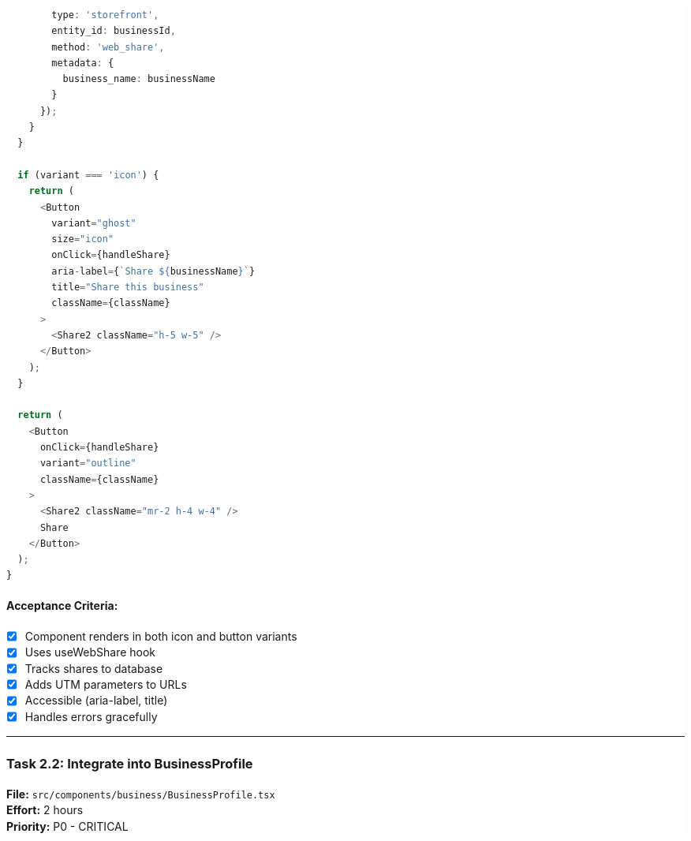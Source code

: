```typescript
        type: 'storefront',
        entity_id: businessId,
        method: 'web_share',
        metadata: {
          business_name: businessName
        }
      });
    }
  }

  if (variant === 'icon') {
    return (
      <Button
        variant="ghost"
        size="icon"
        onClick={handleShare}
        aria-label={`Share ${businessName}`}
        title="Share this business"
        className={className}
      >
        <Share2 className="h-5 w-5" />
      </Button>
    );
  }

  return (
    <Button
      onClick={handleShare}
      variant="outline"
      className={className}
    >
      <Share2 className="mr-2 h-4 w-4" />
      Share
    </Button>
  );
}
```

#### Acceptance Criteria:
- [x] Component renders in both icon and button variants
- [x] Uses useWebShare hook
- [x] Tracks shares to database
- [x] Adds UTM parameters to URLs
- [x] Accessible (aria-label, title)
- [x] Handles errors gracefully

---

### Task 2.2: Integrate into BusinessProfile
**File:** `src/components/business/BusinessProfile.tsx`  
**Effort:** 2 hours  
**Priority:** P0 - CRITICAL
